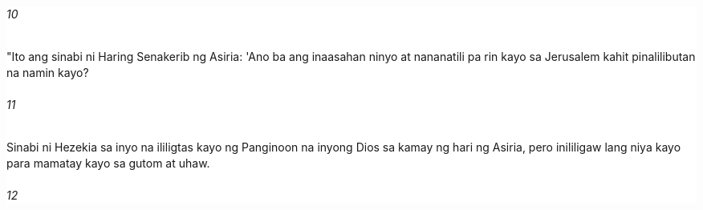 












###### 10 










"Ito ang sinabi ni Haring Senakerib ng Asiria: 'Ano ba ang inaasahan ninyo at nananatili pa rin kayo sa Jerusalem kahit pinalilibutan na namin kayo? 





















###### 11 










Sinabi ni Hezekia sa inyo na ililigtas kayo ng Panginoon na inyong Dios sa kamay ng hari ng Asiria, pero inililigaw lang niya kayo para mamatay kayo sa gutom at uhaw. 





















###### 12 



